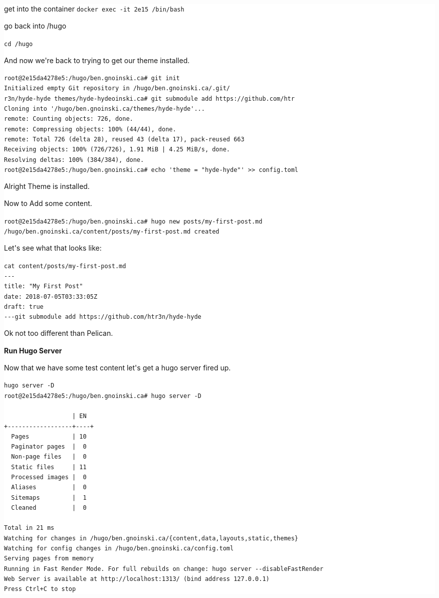 get into the container
`docker exec -it 2e15 /bin/bash`

go back into /hugo
```
cd /hugo
```

And now we're back to trying to get our theme installed.

```
root@2e15da4278e5:/hugo/ben.gnoinski.ca# git init
Initialized empty Git repository in /hugo/ben.gnoinski.ca/.git/
r3n/hyde-hyde themes/hyde-hydeoinski.ca# git submodule add https://github.com/htr
Cloning into '/hugo/ben.gnoinski.ca/themes/hyde-hyde'...
remote: Counting objects: 726, done.
remote: Compressing objects: 100% (44/44), done.
remote: Total 726 (delta 28), reused 43 (delta 17), pack-reused 663
Receiving objects: 100% (726/726), 1.91 MiB | 4.25 MiB/s, done.
Resolving deltas: 100% (384/384), done.
root@2e15da4278e5:/hugo/ben.gnoinski.ca# echo 'theme = "hyde-hyde"' >> config.toml
```

Alright Theme is installed.

Now to Add some content. 

```
root@2e15da4278e5:/hugo/ben.gnoinski.ca# hugo new posts/my-first-post.md 
/hugo/ben.gnoinski.ca/content/posts/my-first-post.md created
```

Let's see what that looks like:

```
cat content/posts/my-first-post.md 
---
title: "My First Post"
date: 2018-07-05T03:33:05Z
draft: true
---git submodule add https://github.com/htr3n/hyde-hyde
```

Ok not too different than Pelican.

**<p id="runhugoserver">Run Hugo Server</p>**

Now that we have some test content let's get a hugo server fired up.

```
hugo server -D
root@2e15da4278e5:/hugo/ben.gnoinski.ca# hugo server -D

                   | EN  
+------------------+----+
  Pages            | 10  
  Paginator pages  |  0  
  Non-page files   |  0  
  Static files     | 11  
  Processed images |  0  
  Aliases          |  0  
  Sitemaps         |  1  
  Cleaned          |  0  

Total in 21 ms
Watching for changes in /hugo/ben.gnoinski.ca/{content,data,layouts,static,themes}
Watching for config changes in /hugo/ben.gnoinski.ca/config.toml
Serving pages from memory
Running in Fast Render Mode. For full rebuilds on change: hugo server --disableFastRender
Web Server is available at http://localhost:1313/ (bind address 127.0.0.1)
Press Ctrl+C to stop
```